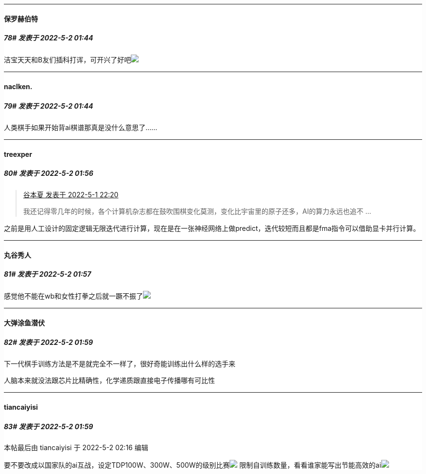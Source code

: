 

*****

####  保罗赫伯特  
##### 78#       发表于 2022-5-2 01:44

洁宝天天和B友们插科打诨，可开兴了好吧<img src="https://static.saraba1st.com/image/smiley/face2017/067.png" referrerpolicy="no-referrer">

*****

####  naclken.  
##### 79#       发表于 2022-5-2 01:44

人类棋手如果开始背ai棋谱那真是没什么意思了……



*****

####  treexper  
##### 80#       发表于 2022-5-2 01:56

<blockquote><a href="httphttps://bbs.saraba1st.com/2b/forum.php?mod=redirect&amp;goto=findpost&amp;pid=55661932&amp;ptid=2067405" target="_blank">谷本夏 发表于 2022-5-1 22:20</a>

我还记得零几年的时候，各个计算机杂志都在鼓吹围棋变化莫测，变化比宇宙里的原子还多，AI的算力永远也追不 ...</blockquote>
之前是用人工设计的固定逻辑无限迭代进行计算，现在是在一张神经网络上做predict，迭代较短而且都是fma指令可以借助显卡并行计算。

*****

####  丸谷秀人  
##### 81#       发表于 2022-5-2 01:57

感觉他不能在wb和女性打拳之后就一蹶不振了<img src="https://static.saraba1st.com/image/smiley/face2017/091.png" referrerpolicy="no-referrer">

*****

####  大弹涂鱼潜伏  
##### 82#       发表于 2022-5-2 01:59

下一代棋手训练方法是不是就完全不一样了，很好奇能训练出什么样的选手来

人脑本来就没法跟芯片比精确性，化学递质跟直接电子传播哪有可比性

*****

####  tiancaiyisi  
##### 83#       发表于 2022-5-2 01:59

 本帖最后由 tiancaiyisi 于 2022-5-2 02:16 编辑 

要不要改成以国家队的ai互战，设定TDP100W、300W、500W的级别比赛<img src="https://static.saraba1st.com/image/smiley/face2017/037.png" referrerpolicy="no-referrer">
限制自训练数量，看看谁家能写出节能高效的ai<img src="https://static.saraba1st.com/image/smiley/face2017/044.png" referrerpolicy="no-referrer">
